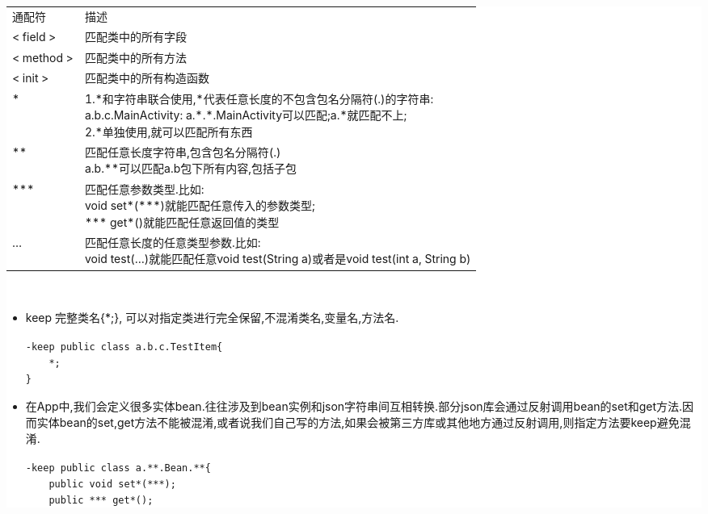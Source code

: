 <table align="center">
    <tr>
        <td>通配符</td>
        <td>描述</td>
    </tr>
    <tr>
        <td>< field ></td>
        <td>匹配类中的所有字段</td>
    </tr>
    <tr>
        <td>< method ></td>
        <td>匹配类中的所有方法</td>
    </tr>
    <tr>
        <td>< init ></td>
        <td>匹配类中的所有构造函数</td>
    </tr>
    <tr>
        <td>*</td>
        <td>
            1.*和字符串联合使用,*代表任意长度的不包含包名分隔符(.)的字符串:<br>
            a.b.c.MainActivity: a.*.*.MainActivity可以匹配;a.*就匹配不上;<br>
            2.*单独使用,就可以匹配所有东西
        </td>
    </tr>
    <tr>
        <td>**</td>
        <td>
            匹配任意长度字符串,包含包名分隔符(.)<br>
            a.b.**可以匹配a.b包下所有内容,包括子包
        </td>
    </tr>
    <tr>
        <td>***</td>
        <td>
            匹配任意参数类型.比如:<br>
            void set*(***)就能匹配任意传入的参数类型;<br>
            *** get*()就能匹配任意返回值的类型
        </td>
    </tr>
    <tr>
        <td>…</td>
        <td>
            匹配任意长度的任意类型参数.比如:<br>
            void test(…)就能匹配任意void test(String a)或者是void test(int a, String b)
        </td>
    </tr>
</table>
<br>

- keep 完整类名{*;}, 可以对指定类进行完全保留,不混淆类名,变量名,方法名.<br>
    ```
    -keep public class a.b.c.TestItem{
        *;
    }
    ```
- 在App中,我们会定义很多实体bean.往往涉及到bean实例和json字符串间互相转换.部分json库会通过反射调用bean的set和get方法.因而实体bean的set,get方法不能被混淆,或者说我们自己写的方法,如果会被第三方库或其他地方通过反射调用,则指定方法要keep避免混淆.
    ```
    -keep public class a.**.Bean.**{
        public void set*(***);
        public *** get*();